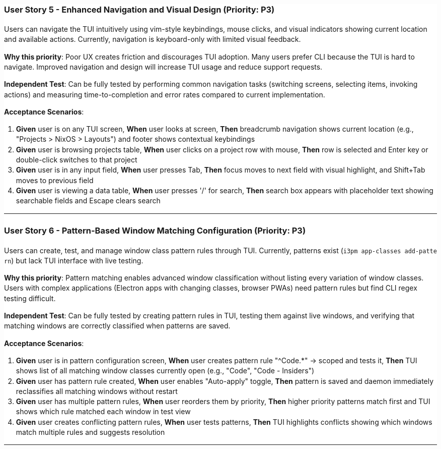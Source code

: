 
### User Story 5 - Enhanced Navigation and Visual Design (Priority: P3)

Users can navigate the TUI intuitively using vim-style keybindings, mouse clicks, and visual indicators showing current location and available actions. Currently, navigation is keyboard-only with limited visual feedback.

**Why this priority**: Poor UX creates friction and discourages TUI adoption. Many users prefer CLI because the TUI is hard to navigate. Improved navigation and design will increase TUI usage and reduce support requests.

**Independent Test**: Can be fully tested by performing common navigation tasks (switching screens, selecting items, invoking actions) and measuring time-to-completion and error rates compared to current implementation.

**Acceptance Scenarios**:

1. **Given** user is on any TUI screen, **When** user looks at screen, **Then** breadcrumb navigation shows current location (e.g., "Projects > NixOS > Layouts") and footer shows contextual keybindings
2. **Given** user is browsing projects table, **When** user clicks on a project row with mouse, **Then** row is selected and Enter key or double-click switches to that project
3. **Given** user is in any input field, **When** user presses Tab, **Then** focus moves to next field with visual highlight, and Shift+Tab moves to previous field
4. **Given** user is viewing a data table, **When** user presses '/' for search, **Then** search box appears with placeholder text showing searchable fields and Escape clears search

---

### User Story 6 - Pattern-Based Window Matching Configuration (Priority: P3)

Users can create, test, and manage window class pattern rules through TUI. Currently, patterns exist (`i3pm app-classes add-pattern`) but lack TUI interface with live testing.

**Why this priority**: Pattern matching enables advanced window classification without listing every variation of window classes. Users with complex applications (Electron apps with changing classes, browser PWAs) need pattern rules but find CLI regex testing difficult.

**Independent Test**: Can be fully tested by creating pattern rules in TUI, testing them against live windows, and verifying that matching windows are correctly classified when patterns are saved.

**Acceptance Scenarios**:

1. **Given** user is in pattern configuration screen, **When** user creates pattern rule "^Code.*" → scoped and tests it, **Then** TUI shows list of all matching window classes currently open (e.g., "Code", "Code - Insiders")
2. **Given** user has pattern rule created, **When** user enables "Auto-apply" toggle, **Then** pattern is saved and daemon immediately reclassifies all matching windows without restart
3. **Given** user has multiple pattern rules, **When** user reorders them by priority, **Then** higher priority patterns match first and TUI shows which rule matched each window in test view
4. **Given** user creates conflicting pattern rules, **When** user tests patterns, **Then** TUI highlights conflicts showing which windows match multiple rules and suggests resolution

---
